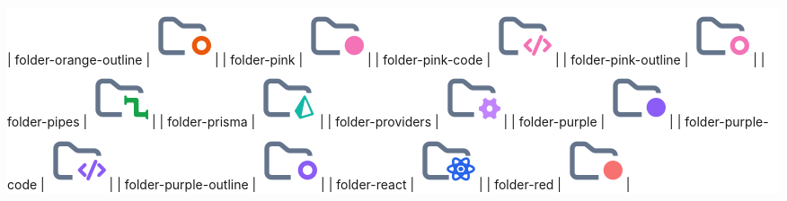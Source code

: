 | folder-orange-outline | ![folder-orange-outline](folders/folder-orange-outline.png) |
| folder-pink           | ![folder-pink](folders/folder-pink.png)                     |
| folder-pink-code      | ![folder-pink-code](folders/folder-pink-code.png)           |
| folder-pink-outline   | ![folder-pink-outline](folders/folder-pink-outline.png)     |
| folder-pipes          | ![folder-pipes](folders/folder-pipes.png)                   |
| folder-prisma         | ![folder-prisma](folders/folder-prisma.png)                 |
| folder-providers      | ![folder-providers](folders/folder-providers.png)           |
| folder-purple         | ![folder-purple](folders/folder-purple.png)                 |
| folder-purple-code    | ![folder-purple-code](folders/folder-purple-code.png)       |
| folder-purple-outline | ![folder-purple-outline](folders/folder-purple-outline.png) |
| folder-react          | ![folder-react](folders/folder-react.png)                   |
| folder-red            | ![folder-red](folders/folder-red.png)                       |
